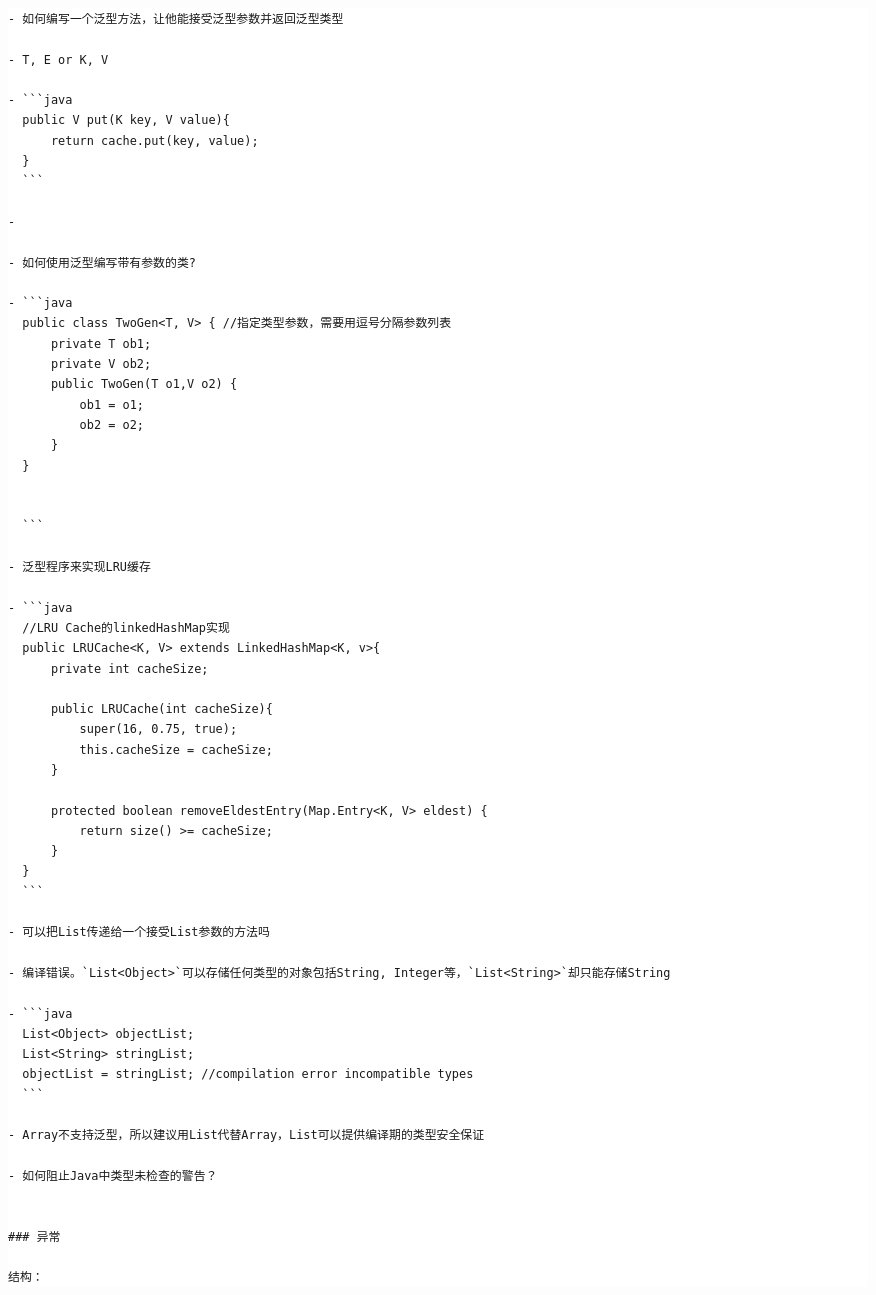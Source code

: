   ```
- 如何编写一个泛型方法，让他能接受泛型参数并返回泛型类型

  - T, E or K, V

  - ```java
    public V put(K key, V value){
        return cache.put(key, value);
    }
    ```

  - 

- 如何使用泛型编写带有参数的类?

  - ```java
    public class TwoGen<T, V> { //指定类型参数，需要用逗号分隔参数列表
        private T ob1;
        private V ob2;
        public TwoGen(T o1,V o2) {
            ob1 = o1;
            ob2 = o2;
        }
    }
    
    
    ```

- 泛型程序来实现LRU缓存

  - ```java
    //LRU Cache的linkedHashMap实现
    public LRUCache<K, V> extends LinkedHashMap<K, v>{
        private int cacheSize;
        
        public LRUCache(int cacheSize){
        	super(16, 0.75, true);
            this.cacheSize = cacheSize;
        }
        
        protected boolean removeEldestEntry(Map.Entry<K, V> eldest) {
            return size() >= cacheSize;
        }
    }
    ```

- 可以把List传递给一个接受List参数的方法吗

  - 编译错误。`List<Object>`可以存储任何类型的对象包括String, Integer等，`List<String>`却只能存储String

  - ```java
    List<Object> objectList;
    List<String> stringList;
    objectList = stringList; //compilation error incompatible types
    ```

- Array不支持泛型，所以建议用List代替Array，List可以提供编译期的类型安全保证

- 如何阻止Java中类型未检查的警告？


### 异常

结构：
  ```